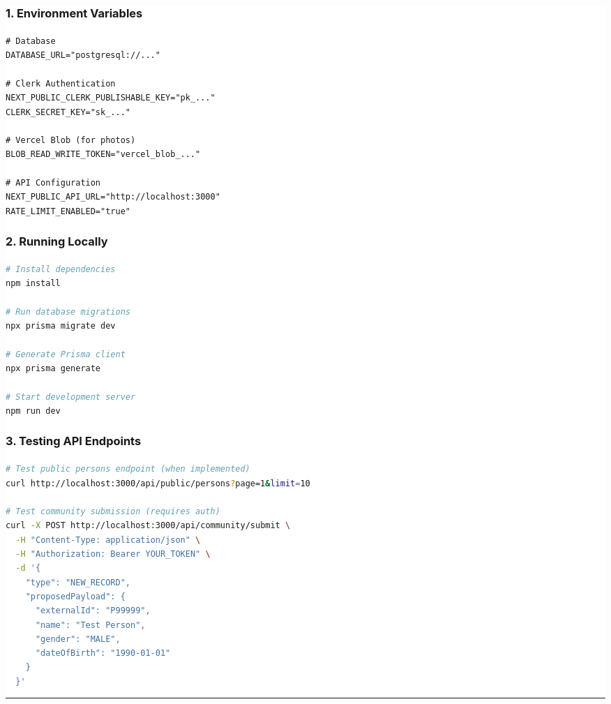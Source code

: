 ### 1. Environment Variables

```env
# Database
DATABASE_URL="postgresql://..."

# Clerk Authentication
NEXT_PUBLIC_CLERK_PUBLISHABLE_KEY="pk_..."
CLERK_SECRET_KEY="sk_..."

# Vercel Blob (for photos)
BLOB_READ_WRITE_TOKEN="vercel_blob_..."

# API Configuration
NEXT_PUBLIC_API_URL="http://localhost:3000"
RATE_LIMIT_ENABLED="true"
```

### 2. Running Locally

```bash
# Install dependencies
npm install

# Run database migrations
npx prisma migrate dev

# Generate Prisma client
npx prisma generate

# Start development server
npm run dev
```

### 3. Testing API Endpoints

```bash
# Test public persons endpoint (when implemented)
curl http://localhost:3000/api/public/persons?page=1&limit=10

# Test community submission (requires auth)
curl -X POST http://localhost:3000/api/community/submit \
  -H "Content-Type: application/json" \
  -H "Authorization: Bearer YOUR_TOKEN" \
  -d '{
    "type": "NEW_RECORD",
    "proposedPayload": {
      "externalId": "P99999",
      "name": "Test Person",
      "gender": "MALE",
      "dateOfBirth": "1990-01-01"
    }
  }'
```

---